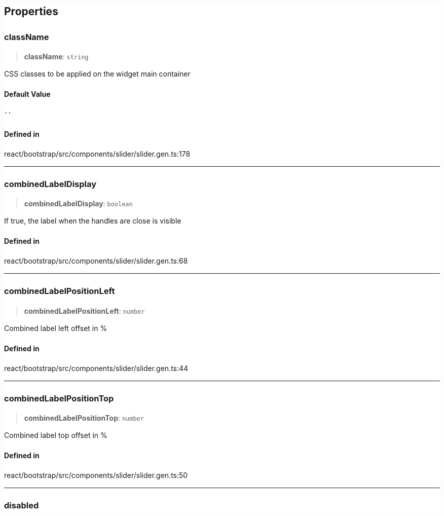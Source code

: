 ## Properties

### className

> **className**: `string`

CSS classes to be applied on the widget main container

#### Default Value

`''`

#### Defined in

react/bootstrap/src/components/slider/slider.gen.ts:178

***

### combinedLabelDisplay

> **combinedLabelDisplay**: `boolean`

If true, the label when the handles are close is visible

#### Defined in

react/bootstrap/src/components/slider/slider.gen.ts:68

***

### combinedLabelPositionLeft

> **combinedLabelPositionLeft**: `number`

Combined label left offset in %

#### Defined in

react/bootstrap/src/components/slider/slider.gen.ts:44

***

### combinedLabelPositionTop

> **combinedLabelPositionTop**: `number`

Combined label top offset in %

#### Defined in

react/bootstrap/src/components/slider/slider.gen.ts:50

***

### disabled
